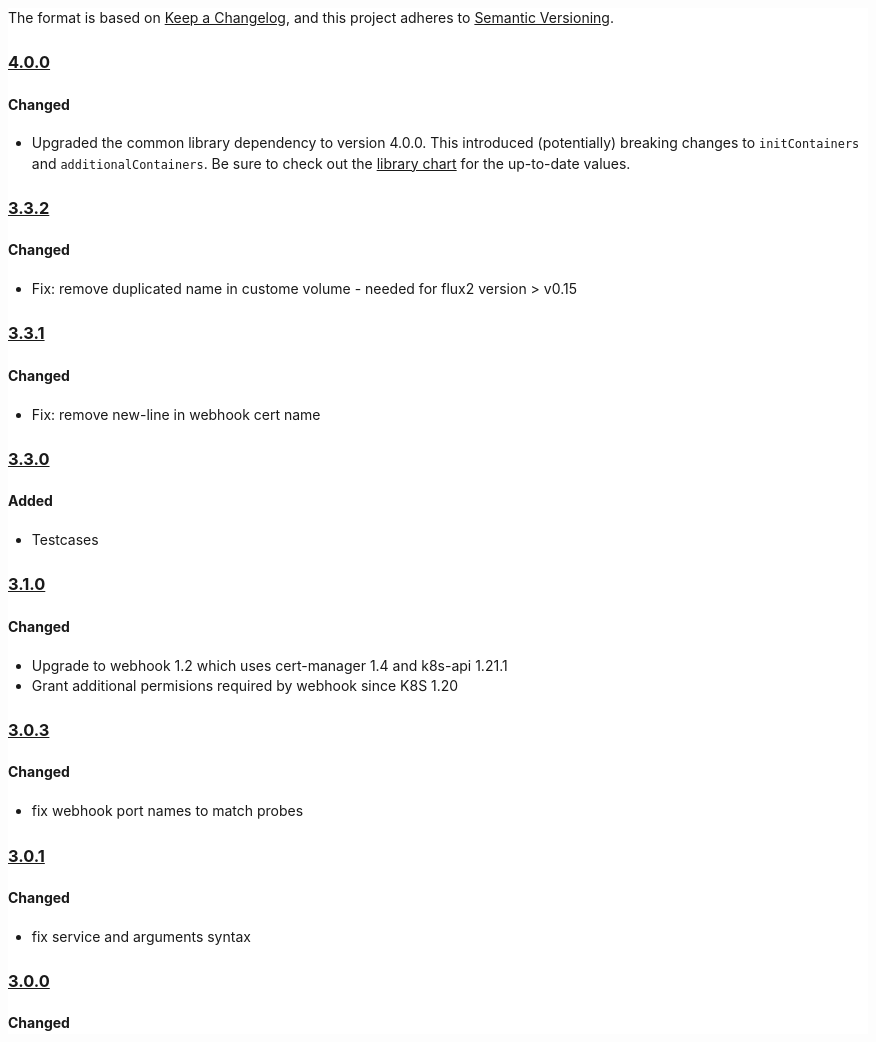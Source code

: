 The format is based on [Keep a Changelog](https://keepachangelog.com/en/1.0.0/), and this project adheres to [Semantic Versioning](https://semver.org/spec/v2.0.0.html).

### [4.0.0]

#### Changed

- Upgraded the common library dependency to version 4.0.0. This introduced (potentially) breaking changes to `initContainers` and `additionalContainers`. Be sure to check out the [library chart](https://github.com/k8s-at-home/library-charts/blob/common-4.0.0/charts/stable/common/) for the up-to-date values.

### [3.3.2]

#### Changed

- Fix: remove duplicated name in custome volume - needed for flux2 version > v0.15

### [3.3.1]

#### Changed

- Fix: remove new-line in webhook cert name

### [3.3.0]

#### Added

- Testcases

### [3.1.0]

#### Changed

- Upgrade to webhook 1.2 which uses cert-manager 1.4 and k8s-api 1.21.1
- Grant additional permisions required by webhook since K8S 1.20

### [3.0.3]

#### Changed

- fix webhook port names to match probes

### [3.0.1]

#### Changed

- fix service and arguments syntax

### [3.0.0]

#### Changed


[4.0.0]: #400
[3.3.2]: #332
[3.3.1]: #331
[3.3.0]: #330
[3.1.0]: #310
[3.0.3]: #303
[3.0.1]: #301
[3.0.0]: #300
[2.3.2]: #232
[1.1.1]: #111
[1.0.0]: #100